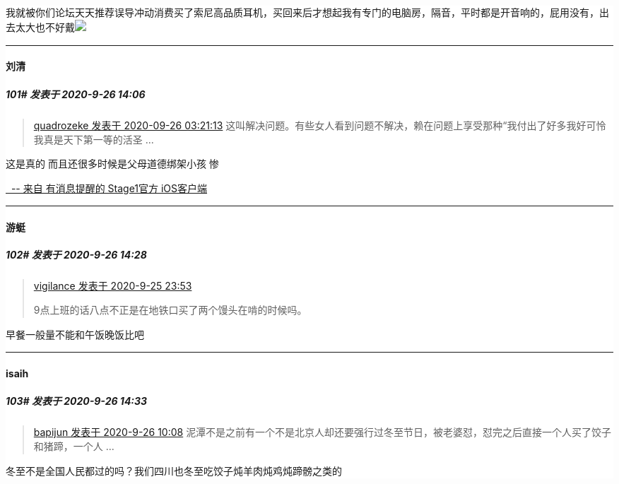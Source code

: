 


我就被你们论坛天天推荐误导冲动消费买了索尼高品质耳机，买回来后才想起我有专门的电脑房，隔音，平时都是开音响的，屁用没有，出去太大也不好戴<img src="https://static.saraba1st.com/image/smiley/face2017/130.png" referrerpolicy="no-referrer">







-----

####  刘清  
##### 101#       发表于 2020-9-26 14:06



<blockquote><a href="httphttps://bbs.saraba1st.com/2b/forum.php?mod=redirect&amp;goto=findpost&amp;pid=48857350&amp;ptid=1961923" target="_blank">quadrozeke 发表于 2020-09-26 03:21:13</a>
这叫解决问题。有些女人看到问题不解决，赖在问题上享受那种“我付出了好多我好可怜我真是天下第一等的活圣 ...</blockquote>这是真的
而且还很多时候是父母道德绑架小孩
惨

[  -- 来自 有消息提醒的 Stage1官方 iOS客户端](https://itunes.apple.com/fi/app/saraba1st/id1221237470?mt=8)







-----

####  游蜓  
##### 102#       发表于 2020-9-26 14:28



<blockquote><a href="httphttps://bbs.saraba1st.com/2b/forum.php?mod=redirect&amp;goto=findpost&amp;pid=48856223&amp;ptid=1961923" target="_blank">vigilance 发表于 2020-9-25 23:53</a>

9点上班的话八点不正是在地铁口买了两个馒头在啃的时候吗。</blockquote>
早餐一般量不能和午饭晚饭比吧







-----

####  isaih  
##### 103#       发表于 2020-9-26 14:33



<blockquote><a href="httphttps://bbs.saraba1st.com/2b/forum.php?mod=redirect&amp;goto=findpost&amp;pid=48858389&amp;ptid=1961923" target="_blank">bapijun 发表于 2020-9-26 10:08</a>
泥潭不是之前有一个不是北京人却还要强行过冬至节日，被老婆怼，怼完之后直接一个人买了饺子和猪蹄，一个人 ...</blockquote>
冬至不是全国人民都过的吗？我们四川也冬至吃饺子炖羊肉炖鸡炖蹄髈之类的




